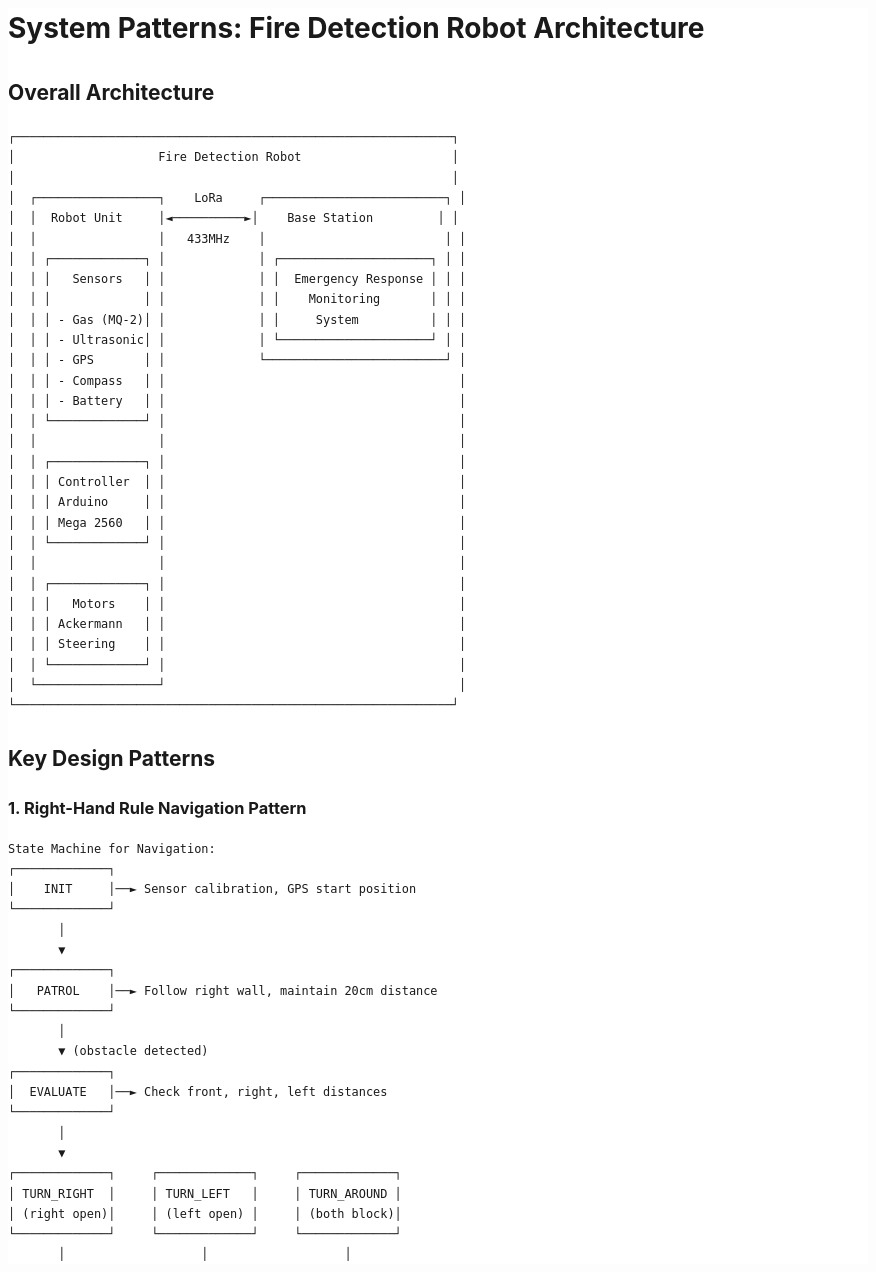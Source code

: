 # System Patterns: Fire Detection Robot Architecture

## Overall Architecture

```
┌─────────────────────────────────────────────────────────────┐
│                    Fire Detection Robot                     │
│                                                             │
│  ┌─────────────────┐    LoRa     ┌─────────────────────────┐ │
│  │  Robot Unit     │◄──────────►│    Base Station         │ │
│  │                 │   433MHz    │                         │ │
│  │ ┌─────────────┐ │             │ ┌─────────────────────┐ │ │
│  │ │   Sensors   │ │             │ │  Emergency Response │ │ │
│  │ │             │ │             │ │    Monitoring       │ │ │
│  │ │ - Gas (MQ-2)│ │             │ │     System          │ │ │
│  │ │ - Ultrasonic│ │             │ └─────────────────────┘ │ │
│  │ │ - GPS       │ │             └─────────────────────────┘ │
│  │ │ - Compass   │ │                                         │
│  │ │ - Battery   │ │                                         │
│  │ └─────────────┘ │                                         │
│  │                 │                                         │
│  │ ┌─────────────┐ │                                         │
│  │ │ Controller  │ │                                         │
│  │ │ Arduino     │ │                                         │
│  │ │ Mega 2560   │ │                                         │
│  │ └─────────────┘ │                                         │
│  │                 │                                         │
│  │ ┌─────────────┐ │                                         │
│  │ │   Motors    │ │                                         │
│  │ │ Ackermann   │ │                                         │
│  │ │ Steering    │ │                                         │
│  │ └─────────────┘ │                                         │
│  └─────────────────┘                                         │
└─────────────────────────────────────────────────────────────┘
```

## Key Design Patterns

### 1. Right-Hand Rule Navigation Pattern
```
State Machine for Navigation:
┌─────────────┐
│    INIT     │──► Sensor calibration, GPS start position
└─────────────┘
       │
       ▼
┌─────────────┐
│   PATROL    │──► Follow right wall, maintain 20cm distance
└─────────────┘
       │
       ▼ (obstacle detected)
┌─────────────┐
│  EVALUATE   │──► Check front, right, left distances
└─────────────┘
       │
       ▼
┌─────────────┐     ┌─────────────┐     ┌─────────────┐
│ TURN_RIGHT  │     │ TURN_LEFT   │     │ TURN_AROUND │
│ (right open)│     │ (left open) │     │ (both block)│
└─────────────┘     └─────────────┘     └─────────────┘
       │                   │                   │
```